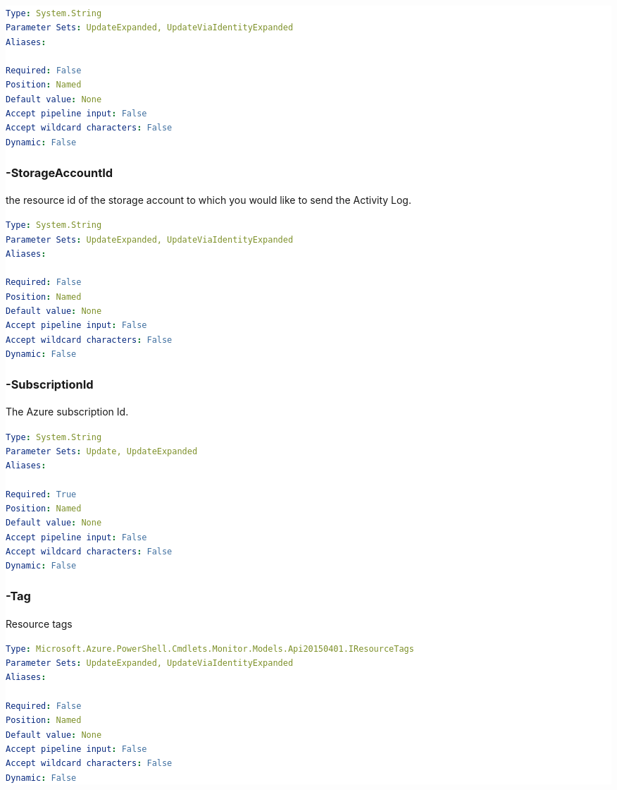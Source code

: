 ```yaml
Type: System.String
Parameter Sets: UpdateExpanded, UpdateViaIdentityExpanded
Aliases:

Required: False
Position: Named
Default value: None
Accept pipeline input: False
Accept wildcard characters: False
Dynamic: False
```

### -StorageAccountId
the resource id of the storage account to which you would like to send the Activity Log.

```yaml
Type: System.String
Parameter Sets: UpdateExpanded, UpdateViaIdentityExpanded
Aliases:

Required: False
Position: Named
Default value: None
Accept pipeline input: False
Accept wildcard characters: False
Dynamic: False
```

### -SubscriptionId
The Azure subscription Id.

```yaml
Type: System.String
Parameter Sets: Update, UpdateExpanded
Aliases:

Required: True
Position: Named
Default value: None
Accept pipeline input: False
Accept wildcard characters: False
Dynamic: False
```

### -Tag
Resource tags

```yaml
Type: Microsoft.Azure.PowerShell.Cmdlets.Monitor.Models.Api20150401.IResourceTags
Parameter Sets: UpdateExpanded, UpdateViaIdentityExpanded
Aliases:

Required: False
Position: Named
Default value: None
Accept pipeline input: False
Accept wildcard characters: False
Dynamic: False
```
